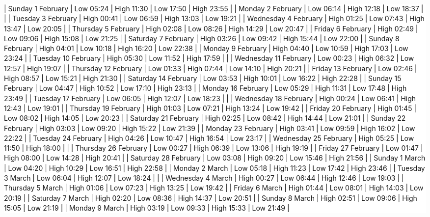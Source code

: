 | Sunday 1 February | Low 05:24 | High 11:30 | Low 17:50 | High 23:55 | 
| Monday 2 February | Low 06:14 | High 12:18 | Low 18:37 |  | 
| Tuesday 3 February | High 00:41 | Low 06:59 | High 13:03 | Low 19:21 | 
| Wednesday 4 February | High 01:25 | Low 07:43 | High 13:47 | Low 20:05 | 
| Thursday 5 February | High 02:08 | Low 08:26 | High 14:29 | Low 20:47 | 
| Friday 6 February | High 02:49 | Low 09:06 | High 15:08 | Low 21:25 | 
| Saturday 7 February | High 03:26 | Low 09:42 | High 15:44 | Low 22:00 | 
| Sunday 8 February | High 04:01 | Low 10:18 | High 16:20 | Low 22:38 | 
| Monday 9 February | High 04:40 | Low 10:59 | High 17:03 | Low 23:24 | 
| Tuesday 10 February | High 05:30 | Low 11:52 | High 17:59 |  | 
| Wednesday 11 February | Low 00:23 | High 06:32 | Low 12:57 | High 19:07 | 
| Thursday 12 February | Low 01:33 | High 07:44 | Low 14:10 | High 20:21 | 
| Friday 13 February | Low 02:46 | High 08:57 | Low 15:21 | High 21:30 | 
| Saturday 14 February | Low 03:53 | High 10:01 | Low 16:22 | High 22:28 | 
| Sunday 15 February | Low 04:47 | High 10:52 | Low 17:10 | High 23:13 | 
| Monday 16 February | Low 05:29 | High 11:31 | Low 17:48 | High 23:49 | 
| Tuesday 17 February | Low 06:05 | High 12:07 | Low 18:23 |  | 
| Wednesday 18 February | High 00:24 | Low 06:41 | High 12:43 | Low 19:01 | 
| Thursday 19 February | High 01:03 | Low 07:21 | High 13:24 | Low 19:42 | 
| Friday 20 February | High 01:45 | Low 08:02 | High 14:05 | Low 20:23 | 
| Saturday 21 February | High 02:25 | Low 08:42 | High 14:44 | Low 21:01 | 
| Sunday 22 February | High 03:03 | Low 09:20 | High 15:22 | Low 21:39 | 
| Monday 23 February | High 03:41 | Low 09:59 | High 16:02 | Low 22:22 | 
| Tuesday 24 February | High 04:26 | Low 10:47 | High 16:54 | Low 23:17 | 
| Wednesday 25 February | High 05:25 | Low 11:50 | High 18:00 |  | 
| Thursday 26 February | Low 00:27 | High 06:39 | Low 13:06 | High 19:19 | 
| Friday 27 February | Low 01:47 | High 08:00 | Low 14:28 | High 20:41 | 
| Saturday 28 February | Low 03:08 | High 09:20 | Low 15:46 | High 21:56 | 
| Sunday 1 March | Low 04:20 | High 10:29 | Low 16:51 | High 22:58 | 
| Monday 2 March | Low 05:18 | High 11:23 | Low 17:42 | High 23:46 | 
| Tuesday 3 March | Low 06:04 | High 12:07 | Low 18:24 |  | 
| Wednesday 4 March | High 00:27 | Low 06:44 | High 12:46 | Low 19:03 | 
| Thursday 5 March | High 01:06 | Low 07:23 | High 13:25 | Low 19:42 | 
| Friday 6 March | High 01:44 | Low 08:01 | High 14:03 | Low 20:19 | 
| Saturday 7 March | High 02:20 | Low 08:36 | High 14:37 | Low 20:51 | 
| Sunday 8 March | High 02:51 | Low 09:06 | High 15:05 | Low 21:19 | 
| Monday 9 March | High 03:19 | Low 09:33 | High 15:33 | Low 21:49 | 